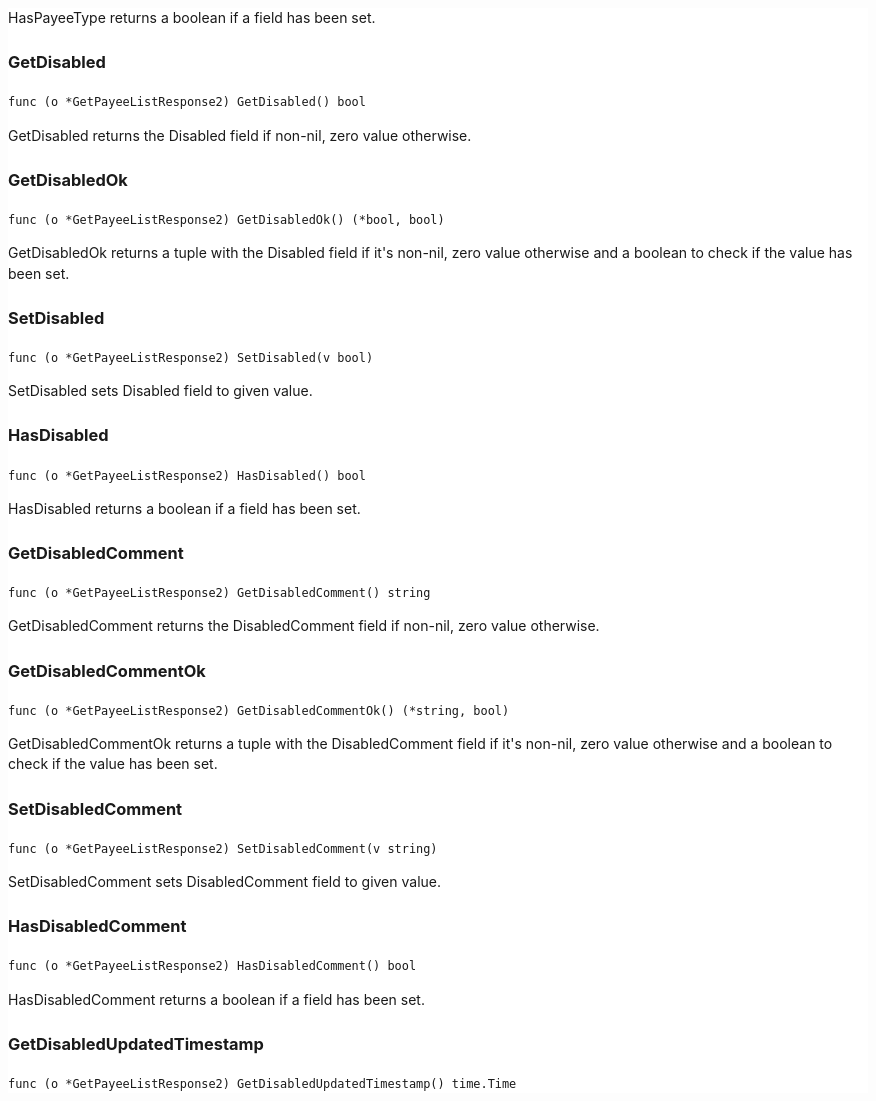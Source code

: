 HasPayeeType returns a boolean if a field has been set.

### GetDisabled

`func (o *GetPayeeListResponse2) GetDisabled() bool`

GetDisabled returns the Disabled field if non-nil, zero value otherwise.

### GetDisabledOk

`func (o *GetPayeeListResponse2) GetDisabledOk() (*bool, bool)`

GetDisabledOk returns a tuple with the Disabled field if it's non-nil, zero value otherwise
and a boolean to check if the value has been set.

### SetDisabled

`func (o *GetPayeeListResponse2) SetDisabled(v bool)`

SetDisabled sets Disabled field to given value.

### HasDisabled

`func (o *GetPayeeListResponse2) HasDisabled() bool`

HasDisabled returns a boolean if a field has been set.

### GetDisabledComment

`func (o *GetPayeeListResponse2) GetDisabledComment() string`

GetDisabledComment returns the DisabledComment field if non-nil, zero value otherwise.

### GetDisabledCommentOk

`func (o *GetPayeeListResponse2) GetDisabledCommentOk() (*string, bool)`

GetDisabledCommentOk returns a tuple with the DisabledComment field if it's non-nil, zero value otherwise
and a boolean to check if the value has been set.

### SetDisabledComment

`func (o *GetPayeeListResponse2) SetDisabledComment(v string)`

SetDisabledComment sets DisabledComment field to given value.

### HasDisabledComment

`func (o *GetPayeeListResponse2) HasDisabledComment() bool`

HasDisabledComment returns a boolean if a field has been set.

### GetDisabledUpdatedTimestamp

`func (o *GetPayeeListResponse2) GetDisabledUpdatedTimestamp() time.Time`
